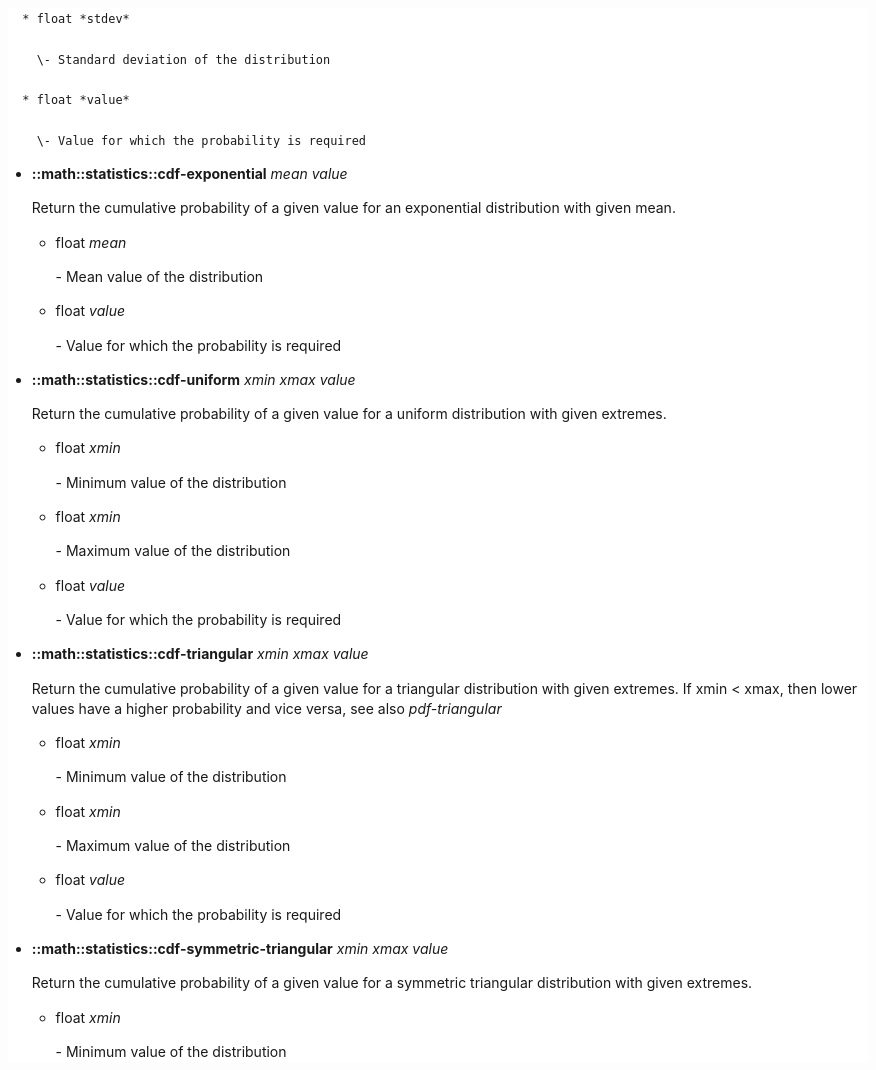       * float *stdev*

        \- Standard deviation of the distribution

      * float *value*

        \- Value for which the probability is required

  - <a name='74'></a>__::math::statistics::cdf\-exponential__ *mean* *value*

    Return the cumulative probability of a given value for an exponential
    distribution with given mean\.

      * float *mean*

        \- Mean value of the distribution

      * float *value*

        \- Value for which the probability is required

  - <a name='75'></a>__::math::statistics::cdf\-uniform__ *xmin* *xmax* *value*

    Return the cumulative probability of a given value for a uniform
    distribution with given extremes\.

      * float *xmin*

        \- Minimum value of the distribution

      * float *xmin*

        \- Maximum value of the distribution

      * float *value*

        \- Value for which the probability is required

  - <a name='76'></a>__::math::statistics::cdf\-triangular__ *xmin* *xmax* *value*

    Return the cumulative probability of a given value for a triangular
    distribution with given extremes\. If xmin < xmax, then lower values have a
    higher probability and vice versa, see also *pdf\-triangular*

      * float *xmin*

        \- Minimum value of the distribution

      * float *xmin*

        \- Maximum value of the distribution

      * float *value*

        \- Value for which the probability is required

  - <a name='77'></a>__::math::statistics::cdf\-symmetric\-triangular__ *xmin* *xmax* *value*

    Return the cumulative probability of a given value for a symmetric
    triangular distribution with given extremes\.

      * float *xmin*

        \- Minimum value of the distribution
